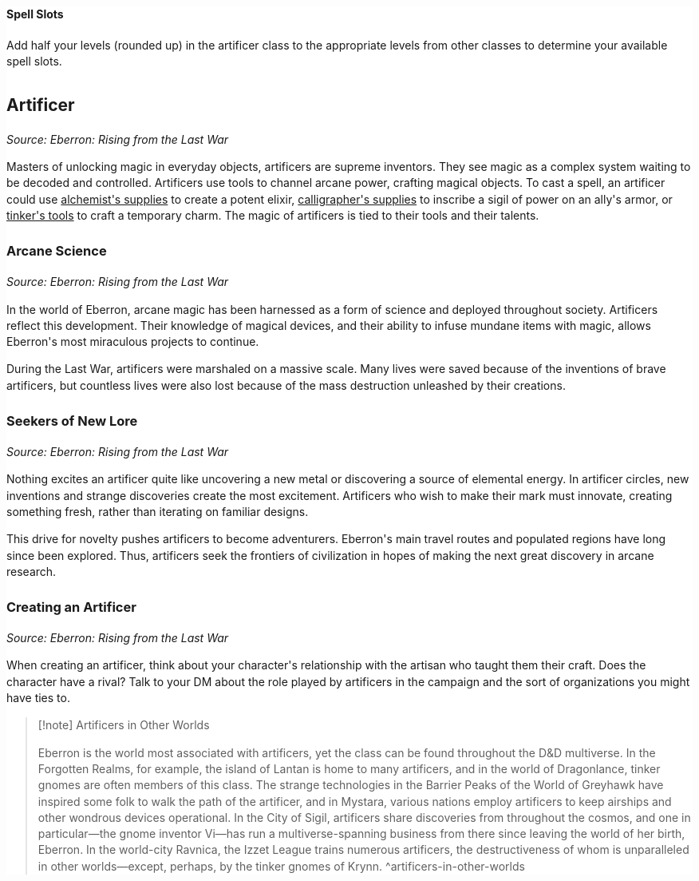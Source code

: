 #### Spell Slots

Add half your levels (rounded up) in the artificer class to the appropriate levels from other classes to determine your available spell slots.

## Artificer
_Source: Eberron: Rising from the Last War_

Masters of unlocking magic in everyday objects, artificers are supreme inventors. They see magic as a complex system waiting to be decoded and controlled. Artificers use tools to channel arcane power, crafting magical objects. To cast a spell, an artificer could use [alchemist's supplies](/compendium/items/alchemists-supplies.md) to create a potent elixir, [calligrapher's supplies](/compendium/items/calligraphers-supplies.md) to inscribe a sigil of power on an ally's armor, or [tinker's tools](/compendium/items/tinkers-tools.md) to craft a temporary charm. The magic of artificers is tied to their tools and their talents.

### Arcane Science
_Source: Eberron: Rising from the Last War_

In the world of Eberron, arcane magic has been harnessed as a form of science and deployed throughout society. Artificers reflect this development. Their knowledge of magical devices, and their ability to infuse mundane items with magic, allows Eberron's most miraculous projects to continue.

During the Last War, artificers were marshaled on a massive scale. Many lives were saved because of the inventions of brave artificers, but countless lives were also lost because of the mass destruction unleashed by their creations.

### Seekers of New Lore
_Source: Eberron: Rising from the Last War_

Nothing excites an artificer quite like uncovering a new metal or discovering a source of elemental energy. In artificer circles, new inventions and strange discoveries create the most excitement. Artificers who wish to make their mark must innovate, creating something fresh, rather than iterating on familiar designs.

This drive for novelty pushes artificers to become adventurers. Eberron's main travel routes and populated regions have long since been explored. Thus, artificers seek the frontiers of civilization in hopes of making the next great discovery in arcane research.

### Creating an Artificer
_Source: Eberron: Rising from the Last War_

When creating an artificer, think about your character's relationship with the artisan who taught them their craft. Does the character have a rival? Talk to your DM about the role played by artificers in the campaign and the sort of organizations you might have ties to.

> [!note] Artificers in Other Worlds
> 
> Eberron is the world most associated with artificers, yet the class can be found throughout the D&D multiverse. In the Forgotten Realms, for example, the island of Lantan is home to many artificers, and in the world of Dragonlance, tinker gnomes are often members of this class. The strange technologies in the Barrier Peaks of the World of Greyhawk have inspired some folk to walk the path of the artificer, and in Mystara, various nations employ artificers to keep airships and other wondrous devices operational. In the City of Sigil, artificers share discoveries from throughout the cosmos, and one in particular—the gnome inventor Vi—has run a multiverse-spanning business from there since leaving the world of her birth, Eberron. In the world-city Ravnica, the Izzet League trains numerous artificers, the destructiveness of whom is unparalleled in other worlds—except, perhaps, by the tinker gnomes of Krynn.
^artificers-in-other-worlds
